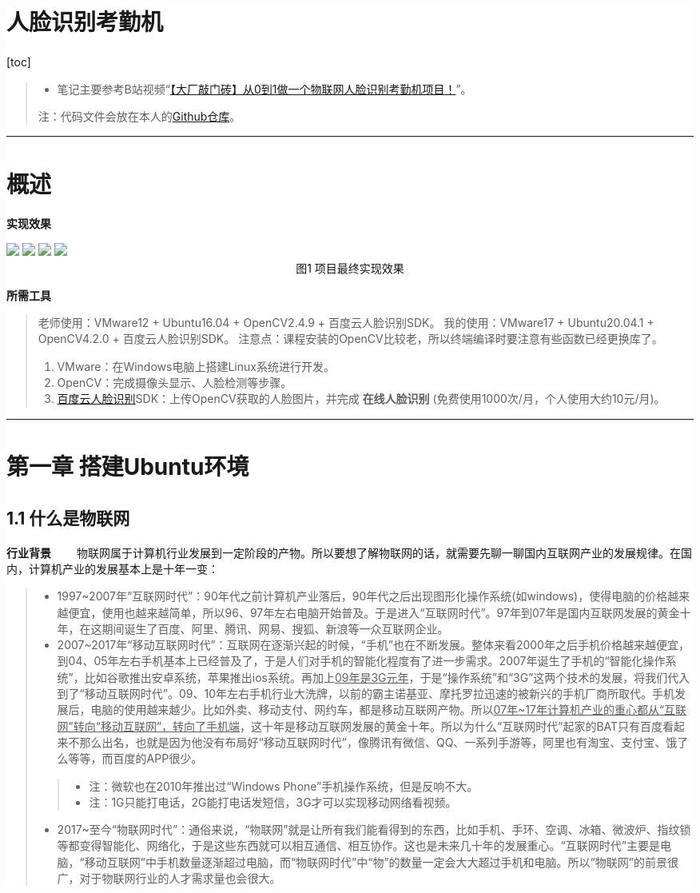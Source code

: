 # 人脸识别考勤机
[toc]


> - 笔记主要参考B站视频“[【大厂敲门砖】从0到1做一个物联网人脸识别考勤机项目！](https://www.bilibili.com/video/BV1JW4y177Us?p=1)”。
> 
> 注：代码文件会放在本人的[Github仓库](https://github.com/jjejdhhd/Face-recognition/tree/main/%E4%BA%BA%E8%84%B8%E8%AF%86%E5%88%AB%E8%80%83%E5%8B%A4%E6%9C%BA-cpp-%E5%8D%8E%E6%B8%85%E5%88%9B%E5%AE%A2%E5%AD%A6%E9%99%A2)。


***
# 概述

**实现效果**
<div align=center style="display: inline-block;">
<img src="https://img-blog.csdnimg.cn/d1ef88fc82f44862844d0ea5fd0c4b26.png" width=24%>
<img src="https://img-blog.csdnimg.cn/ef547163409b46aeb4bb9a22b32b3300.png" width=24%>
<img src="https://img-blog.csdnimg.cn/21b3920dacdd43dd8d1f32dfba2cc570.png" width=24%>
<img src="https://img-blog.csdnimg.cn/cc9a93a32e6648c9b6cdb255bfc712e8.png" width=24%>
</div><div align=center>
图1 项目最终实现效果
</div>

**所需工具**
> 老师使用：VMware12 + Ubuntu16.04 + OpenCV2.4.9 + 百度云人脸识别SDK。
> 我的使用：VMware17 + Ubuntu20.04.1 + OpenCV4.2.0 + 百度云人脸识别SDK。
> 注意点：课程安装的OpenCV比较老，所以终端编译时要注意有些函数已经更换库了。
> 
> 1. VMware：在Windows电脑上搭建Linux系统进行开发。
> 2. OpenCV：完成摄像头显示、人脸检测等步骤。
> 3. [百度云人脸识别](https://cloud.baidu.com/product/face)SDK：上传OpenCV获取的人脸图片，并完成 **在线人脸识别** (免费使用1000次/月，个人使用大约10元/月)。

***

# 第一章 搭建Ubuntu环境

## 1.1 什么是物联网

**行业背景**
&emsp;&emsp;物联网属于计算机行业发展到一定阶段的产物。所以要想了解物联网的话，就需要先聊一聊国内互联网产业的发展规律。在国内，计算机产业的发展基本上是十年一变：
> - 1997\~2007年“互联网时代”：90年代之前计算机产业落后，90年代之后出现图形化操作系统(如windows)，使得电脑的价格越来越便宜，使用也越来越简单，所以96、97年左右电脑开始普及。于是进入“互联网时代”。97年到07年是国内互联网发展的黄金十年，在这期间诞生了百度、阿里、腾讯、网易、搜狐、新浪等一众互联网企业。
> - 2007\~2017年“移动互联网时代”：互联网在逐渐兴起的时候，“手机”也在不断发展。整体来看2000年之后手机价格越来越便宜，到04、05年左右手机基本上已经普及了，于是人们对手机的智能化程度有了进一步需求。2007年诞生了手机的“智能化操作系统”，比如谷歌推出安卓系统，苹果推出ios系统。再加上<u>09年是3G元年</u>，于是“操作系统”和“3G”这两个技术的发展，将我们代入到了“移动互联网时代”。09、10年左右手机行业大洗牌，以前的霸主诺基亚、摩托罗拉迅速的被新兴的手机厂商所取代。手机发展后，电脑的使用越来越少。比如外卖、移动支付、网约车，都是移动互联网产物。所以<u>07年\~17年计算机产业的重心都从“互联网”转向“移动互联网”，转向了手机端</u>，这十年是移动互联网发展的黄金十年。所以为什么“互联网时代”起家的BAT只有百度看起来不那么出名，也就是因为他没有布局好“移动互联网时代”，像腾讯有微信、QQ、一系列手游等，阿里也有淘宝、支付宝、饿了么等等，而百度的APP很少。
> > - 注：微软也在2010年推出过“Windows Phone”手机操作系统，但是反响不大。
> > - 注：1G只能打电话，2G能打电话发短信，3G才可以实现移动网络看视频。
> - 2017\~至今“物联网时代”：通俗来说，“物联网”就是让所有我们能看得到的东西，比如手机、手环、空调、冰箱、微波炉、指纹锁等都变得智能化、网络化，于是这些东西就可以相互通信、相互协作。这也是未来几十年的发展重心。“互联网时代”主要是电脑，“移动互联网”中手机数量逐渐超过电脑，而“物联网时代”中“物”的数量一定会大大超过手机和电脑。所以“物联网”的前景很广，对于物联网行业的人才需求量也会很大。 
